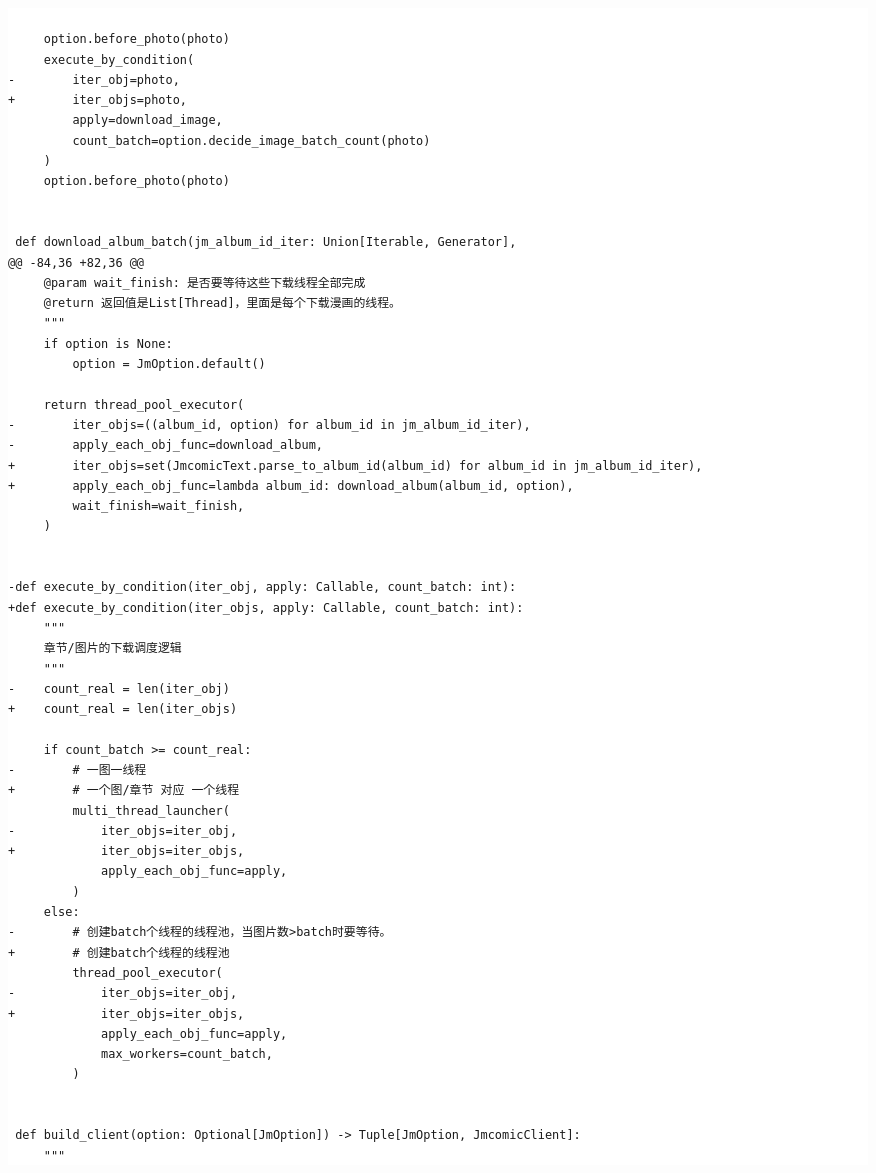 ```
 
     option.before_photo(photo)
     execute_by_condition(
-        iter_obj=photo,
+        iter_objs=photo,
         apply=download_image,
         count_batch=option.decide_image_batch_count(photo)
     )
     option.before_photo(photo)
 
 
 def download_album_batch(jm_album_id_iter: Union[Iterable, Generator],
@@ -84,36 +82,36 @@
     @param wait_finish: 是否要等待这些下载线程全部完成
     @return 返回值是List[Thread]，里面是每个下载漫画的线程。
     """
     if option is None:
         option = JmOption.default()
 
     return thread_pool_executor(
-        iter_objs=((album_id, option) for album_id in jm_album_id_iter),
-        apply_each_obj_func=download_album,
+        iter_objs=set(JmcomicText.parse_to_album_id(album_id) for album_id in jm_album_id_iter),
+        apply_each_obj_func=lambda album_id: download_album(album_id, option),
         wait_finish=wait_finish,
     )
 
 
-def execute_by_condition(iter_obj, apply: Callable, count_batch: int):
+def execute_by_condition(iter_objs, apply: Callable, count_batch: int):
     """
     章节/图片的下载调度逻辑
     """
-    count_real = len(iter_obj)
+    count_real = len(iter_objs)
 
     if count_batch >= count_real:
-        # 一图一线程
+        # 一个图/章节 对应 一个线程
         multi_thread_launcher(
-            iter_objs=iter_obj,
+            iter_objs=iter_objs,
             apply_each_obj_func=apply,
         )
     else:
-        # 创建batch个线程的线程池，当图片数>batch时要等待。
+        # 创建batch个线程的线程池
         thread_pool_executor(
-            iter_objs=iter_obj,
+            iter_objs=iter_objs,
             apply_each_obj_func=apply,
             max_workers=count_batch,
         )
 
 
 def build_client(option: Optional[JmOption]) -> Tuple[JmOption, JmcomicClient]:
     """
```
